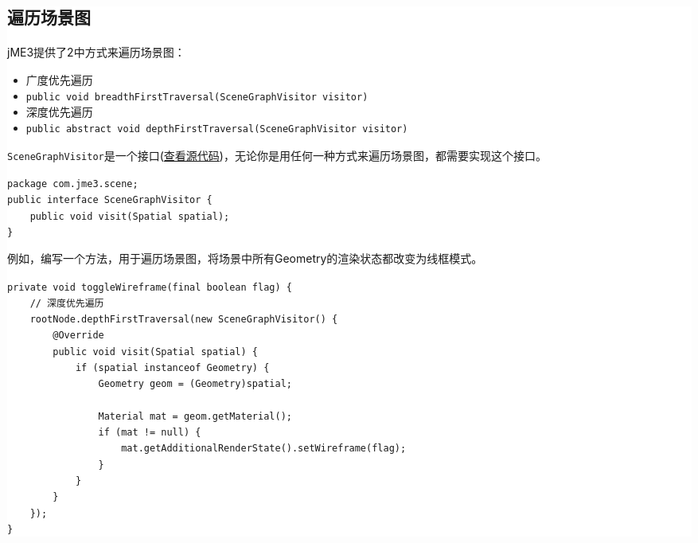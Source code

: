 ## 遍历场景图

jME3提供了2中方式来遍历场景图：

* 广度优先遍历
 * `public void breadthFirstTraversal(SceneGraphVisitor visitor)`
* 深度优先遍历
 * `public abstract void depthFirstTraversal(SceneGraphVisitor visitor)`

`SceneGraphVisitor`是一个接口([查看源代码](https://github.com/jMonkeyEngine/jmonkeyengine/blob/master/jme3-core/src/main/java/com/jme3/scene/SceneGraphVisitor.java))，无论你是用任何一种方式来遍历场景图，都需要实现这个接口。

    package com.jme3.scene;
    public interface SceneGraphVisitor {
        public void visit(Spatial spatial);
    }

例如，编写一个方法，用于遍历场景图，将场景中所有Geometry的渲染状态都改变为线框模式。

    private void toggleWireframe(final boolean flag) {
        // 深度优先遍历
        rootNode.depthFirstTraversal(new SceneGraphVisitor() {
            @Override
            public void visit(Spatial spatial) {
                if (spatial instanceof Geometry) {
                    Geometry geom = (Geometry)spatial;

                    Material mat = geom.getMaterial();
                    if (mat != null) {
                        mat.getAdditionalRenderState().setWireframe(flag);
                    }
                }
            }
        });
    }
